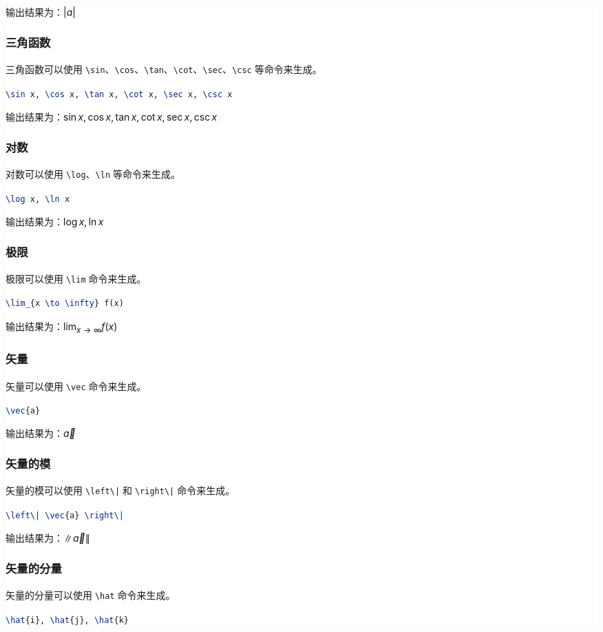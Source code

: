 输出结果为：$\left| a \right|$

### 三角函数

三角函数可以使用 `\sin`、`\cos`、`\tan`、`\cot`、`\sec`、`\csc` 等命令来生成。

```latex
\sin x, \cos x, \tan x, \cot x, \sec x, \csc x
```

输出结果为：$\sin x, \cos x, \tan x, \cot x, \sec x, \csc x$

### 对数

对数可以使用 `\log`、`\ln` 等命令来生成。

```latex
\log x, \ln x
```

输出结果为：$\log x, \ln x$

### 极限

极限可以使用 `\lim` 命令来生成。

```latex
\lim_{x \to \infty} f(x)
```

输出结果为：$\lim_{x \to \infty} f(x)$

### 矢量

矢量可以使用 `\vec` 命令来生成。

```latex
\vec{a}
```

输出结果为：$\vec{a}$

### 矢量的模

矢量的模可以使用 `\left\|` 和 `\right\|` 命令来生成。

```latex
\left\| \vec{a} \right\|
```

输出结果为：$\left\| \vec{a} \right\|$

### 矢量的分量

矢量的分量可以使用 `\hat` 命令来生成。

```latex
\hat{i}, \hat{j}, \hat{k}
```
